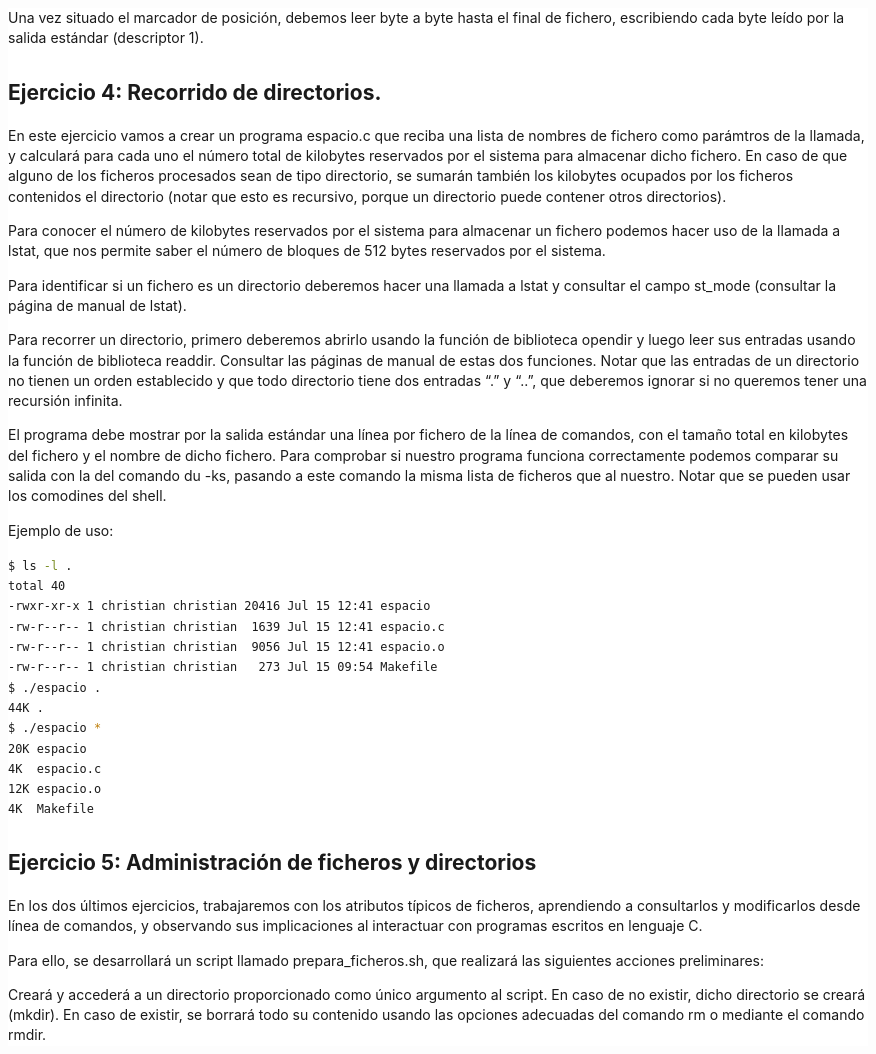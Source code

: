 Una vez situado el marcador de posición, debemos leer byte a byte hasta el final de fichero, escribiendo cada byte leído por la salida estándar (descriptor 1).

## Ejercicio 4: Recorrido de directorios.
En este ejercicio vamos a crear un programa espacio.c que reciba una lista de nombres de fichero como parámtros de la llamada, y calculará para cada uno el número total de kilobytes reservados por el sistema para almacenar dicho fichero. En caso de que alguno de los ficheros procesados sean de tipo directorio, se sumarán también los kilobytes ocupados por los ficheros contenidos el directorio (notar que esto es recursivo, porque un directorio puede contener otros directorios).

Para conocer el número de kilobytes reservados por el sistema para almacenar un fichero podemos hacer uso de la llamada a lstat, que nos permite saber el número de bloques de 512 bytes reservados por el sistema.

Para identificar si un fichero es un directorio deberemos hacer una llamada a lstat y consultar el campo st_mode (consultar la página de manual de lstat).

Para recorrer un directorio, primero deberemos abrirlo usando la función de biblioteca opendir y luego leer sus entradas usando la función de biblioteca readdir. Consultar las páginas de manual de estas dos funciones. Notar que las entradas de un directorio no tienen un orden establecido y que todo directorio tiene dos entradas “.” y “..”, que deberemos ignorar si no queremos tener una recursión infinita.

El programa debe mostrar por la salida estándar una línea por fichero de la línea de comandos, con el tamaño total en kilobytes del fichero y el nombre de dicho fichero. Para comprobar si nuestro programa funciona correctamente podemos comparar su salida con la del comando du -ks, pasando a este comando la misma lista de ficheros que al nuestro. Notar que se pueden usar los comodines del shell.

Ejemplo de uso:
```bash
$ ls -l .
total 40
-rwxr-xr-x 1 christian christian 20416 Jul 15 12:41 espacio
-rw-r--r-- 1 christian christian  1639 Jul 15 12:41 espacio.c
-rw-r--r-- 1 christian christian  9056 Jul 15 12:41 espacio.o
-rw-r--r-- 1 christian christian   273 Jul 15 09:54 Makefile
$ ./espacio .
44K .
$ ./espacio *
20K espacio
4K  espacio.c
12K espacio.o
4K  Makefile
```
## Ejercicio 5: Administración de ficheros y directorios
En los dos últimos ejercicios, trabajaremos con los atributos típicos de ficheros, aprendiendo a consultarlos y modificarlos desde línea de comandos, y observando sus implicaciones al interactuar con programas escritos en lenguaje C.

Para ello, se desarrollará un script llamado prepara_ficheros.sh, que realizará las siguientes acciones preliminares:

Creará y accederá a un directorio proporcionado como único argumento al script. En caso de no existir, dicho directorio se creará (mkdir). En caso de existir, se borrará todo su contenido usando las opciones adecuadas del comando rm o mediante el comando rmdir.

